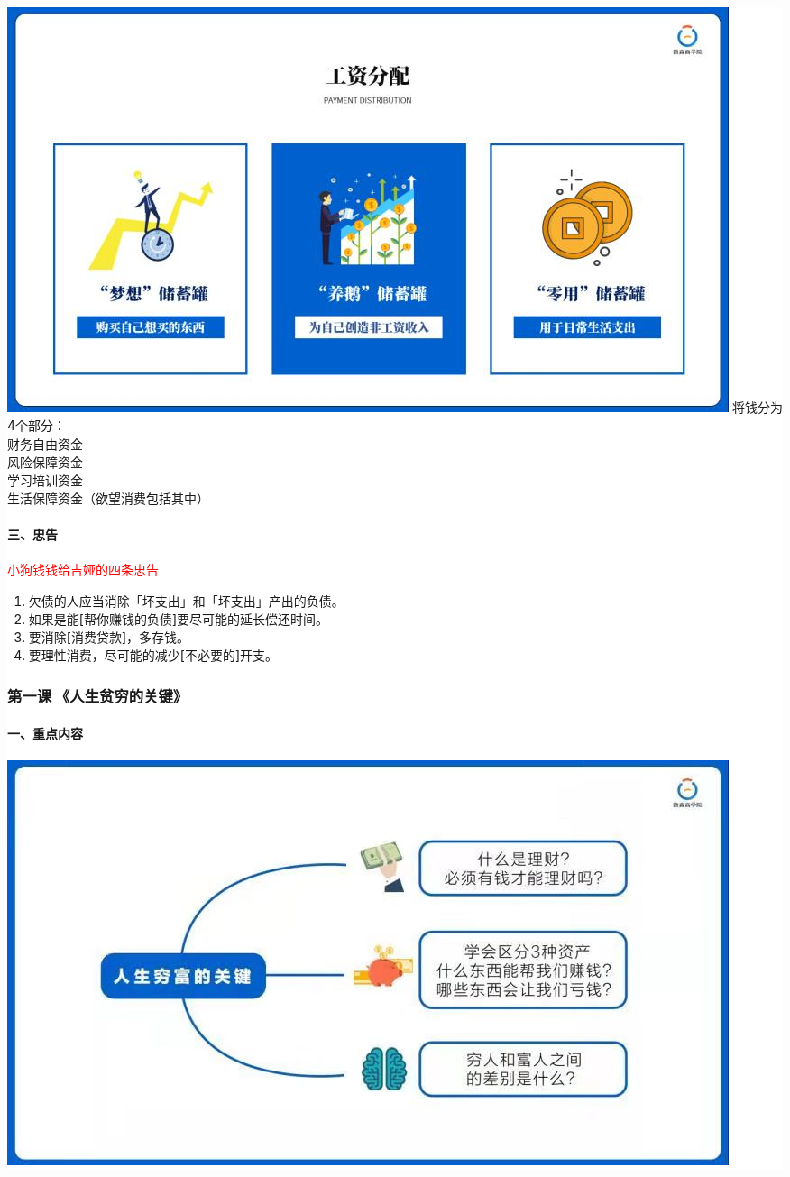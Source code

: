   ![](/img/post/money/01/开营-资产分配.jpg "理财工具")
  将钱分为4个部分：  
  财务自由资金  
  风险保障资金  
  学习培训资金  
  生活保障资金（欲望消费包括其中）

#### 三、忠告
  <font color='red'>小狗钱钱给吉娅的四条忠告</font>
  1. 欠债的人应当消除「坏支出」和「坏支出」产出的负债。
  2. 如果是能[帮你赚钱的负债]要尽可能的延长偿还时间。
  3. 要消除[消费贷款]，多存钱。
  4. 要理性消费，尽可能的减少[不必要的]开支。

### 第一课 《人生贫穷的关键》
#### 一、重点内容
  ![](/img/post/money/01/重点内容.jpg "理财工具")